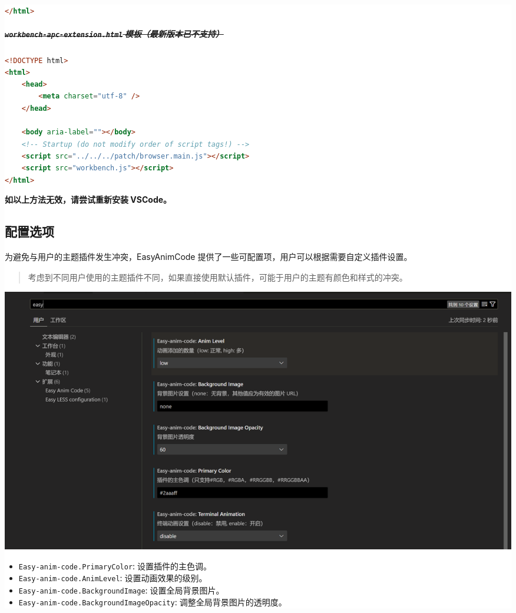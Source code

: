 ```html
</html>
```

##### ~~`workbench-apc-extension.html` 模板（最新版本已不支持）~~

```html
<!DOCTYPE html>
<html>
    <head>
        <meta charset="utf-8" />
    </head>

    <body aria-label=""></body>
    <!-- Startup (do not modify order of script tags!) -->
    <script src="../../../patch/browser.main.js"></script>
    <script src="workbench.js"></script>
</html>
```

**如以上方法无效，请尝试重新安装 VSCode。**

## 配置选项

为避免与用户的主题插件发生冲突，EasyAnimCode 提供了一些可配置项，用户可以根据需要自定义插件设置。

> 考虑到不同用户使用的主题插件不同，如果直接使用默认插件，可能于用户的主题有颜色和样式的冲突。

![setting](./image/setting.png)

-   `Easy-anim-code.PrimaryColor`: 设置插件的主色调。
-   `Easy-anim-code.AnimLevel`: 设置动画效果的级别。
-   `Easy-anim-code.BackgroundImage`: 设置全局背景图片。
-   `Easy-anim-code.BackgroundImageOpacity`: 调整全局背景图片的透明度。
